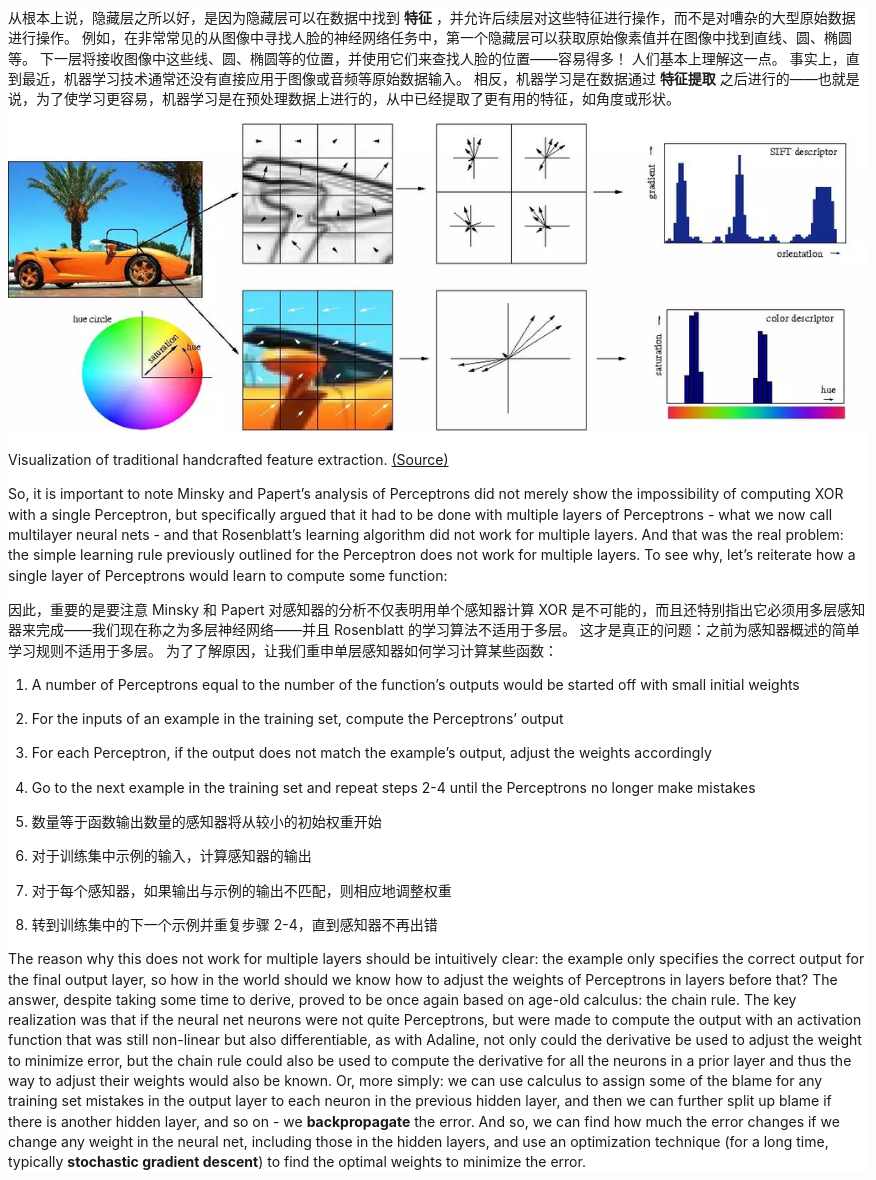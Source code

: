 从根本上说，隐藏层之所以好，是因为隐藏层可以在数据中找到 **特征** ，并允许后续层对这些特征进行操作，而不是对嘈杂的大型原始数据进行操作。 例如，在非常常见的从图像中寻找人脸的神经网络任务中，第一个隐藏层可以获取原始像素值并在图像中找到直线、圆、椭圆等。 下一层将接收图像中这些线、圆、椭圆等的位置，并使用它们来查找人脸的位置——容易得多！ 人们基本上理解这一点。 事实上，直到最近，机器学习技术通常还没有直接应用于图像或音频等原始数据输入。 相反，机器学习是在数据通过 **特征提取** 之后进行的——也就是说，为了使学习更容易，机器学习是在预处理数据上进行的，从中已经提取了更有用的特征，如角度或形状。

![特征提取](35001.webp)

Visualization of traditional handcrafted feature extraction. [(Source)](http://lear.inrialpes.fr/people/vandeweijer/color_descriptors.html)

So, it is important to note Minsky and Papert’s analysis of Perceptrons did not merely show the impossibility of computing XOR with a single Perceptron, but specifically argued that it had to be done with multiple layers of Perceptrons - what we now call multilayer neural nets - and that Rosenblatt’s learning algorithm did not work for multiple layers. And that was the real problem: the simple learning rule previously outlined for the Perceptron does not work for multiple layers. To see why, let’s reiterate how a single layer of Perceptrons would learn to compute some function:

因此，重要的是要注意 Minsky 和 Papert 对感知器的分析不仅表明用单个感知器计算 XOR 是不可能的，而且还特别指出它必须用多层感知器来完成——我们现在称之为多层神经网络——并且 Rosenblatt 的学习算法不适用于多层。 这才是真正的问题：之前为感知器概述的简单学习规则不适用于多层。 为了了解原因，让我们重申单层感知器如何学习计算某些函数：

1.  A number of Perceptrons equal to the number of the function’s outputs would be started off with small initial weights
2.  For the inputs of an example in the training set, compute the Perceptrons’ output
3.  For each Perceptron, if the output does not match the example’s output, adjust the weights accordingly
4.  Go to the next example in the training set and repeat steps 2-4 until the Perceptrons no longer make mistakes

1.  数量等于函数输出数量的感知器将从较小的初始权重开始
2.  对于训练集中示例的输入，计算感知器的输出
3.  对于每个感知器，如果输出与示例的输出不匹配，则相应地调整权重
4.  转到训练集中的下一个示例并重复步骤 2-4，直到感知器不再出错

The reason why this does not work for multiple layers should be intuitively clear: the example only specifies the correct output for the final output layer, so how in the world should we know how to adjust the weights of Perceptrons in layers before that? The answer, despite taking some time to derive, proved to be once again based on age-old calculus: the chain rule. The key realization was that if the neural net neurons were not quite Perceptrons, but were made to compute the output with an activation function that was still non-linear but also differentiable, as with Adaline, not only could the derivative be used to adjust the weight to minimize error, but the chain rule could also be used to compute the derivative for all the neurons in a prior layer and thus the way to adjust their weights would also be known. Or, more simply: we can use calculus to assign some of the blame for any training set mistakes in the output layer to each neuron in the previous hidden layer, and then we can further split up blame if there is another hidden layer, and so on - we **backpropagate** the error. And so, we can find how much the error changes if we change any weight in the neural net, including those in the hidden layers, and use an optimization technique (for a long time, typically **stochastic gradient descent**) to find the optimal weights to minimize the error.

